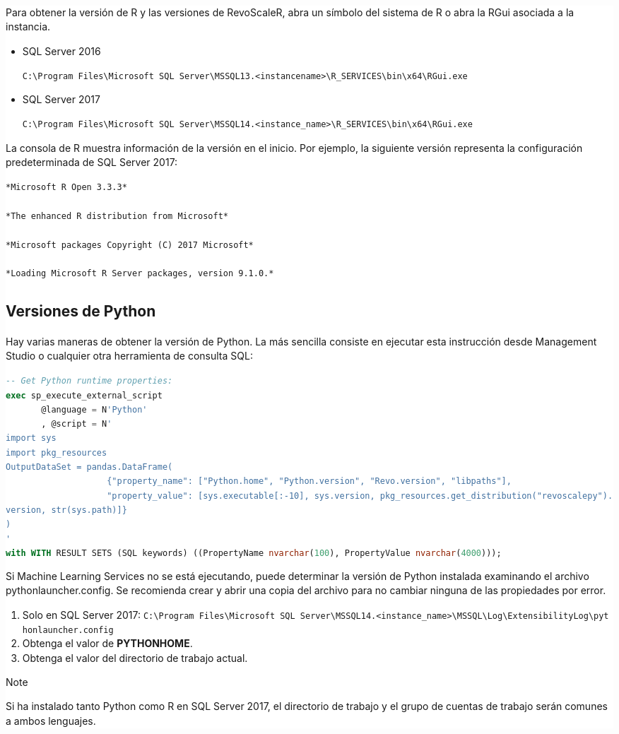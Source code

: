 Para obtener la versión de R y las versiones de RevoScaleR, abra un símbolo del sistema de R o abra la RGui asociada a la instancia.

* SQL Server 2016
  
  `C:\Program Files\Microsoft SQL Server\MSSQL13.<instancename>\R_SERVICES\bin\x64\RGui.exe`

* SQL Server 2017
  
  `C:\Program Files\Microsoft SQL Server\MSSQL14.<instance_name>\R_SERVICES\bin\x64\RGui.exe`

La consola de R muestra información de la versión en el inicio. Por ejemplo, la siguiente versión representa la configuración predeterminada de SQL Server 2017:

```console
*Microsoft R Open 3.3.3*

*The enhanced R distribution from Microsoft*

*Microsoft packages Copyright (C) 2017 Microsoft*

*Loading Microsoft R Server packages, version 9.1.0.*
```

## <a name="python-versions"></a>Versiones de Python

Hay varias maneras de obtener la versión de Python. La más sencilla consiste en ejecutar esta instrucción desde Management Studio o cualquier otra herramienta de consulta SQL:

```sql
-- Get Python runtime properties:
exec sp_execute_external_script
       @language = N'Python'
       , @script = N'
import sys
import pkg_resources
OutputDataSet = pandas.DataFrame(
                    {"property_name": ["Python.home", "Python.version", "Revo.version", "libpaths"],
                    "property_value": [sys.executable[:-10], sys.version, pkg_resources.get_distribution("revoscalepy").version, str(sys.path)]}
)
'
with WITH RESULT SETS (SQL keywords) ((PropertyName nvarchar(100), PropertyValue nvarchar(4000)));
```

Si Machine Learning Services no se está ejecutando, puede determinar la versión de Python instalada examinando el archivo pythonlauncher.config. Se recomienda crear y abrir una copia del archivo para no cambiar ninguna de las propiedades por error.

1. Solo en SQL Server 2017: `C:\Program Files\Microsoft SQL Server\MSSQL14.<instance_name>\MSSQL\Log\ExtensibilityLog\pythonlauncher.config`
2. Obtenga el valor de **PYTHONHOME**.
3. Obtenga el valor del directorio de trabajo actual.

> [!NOTE]
> Si ha instalado tanto Python como R en SQL Server 2017, el directorio de trabajo y el grupo de cuentas de trabajo serán comunes a ambos lenguajes.
